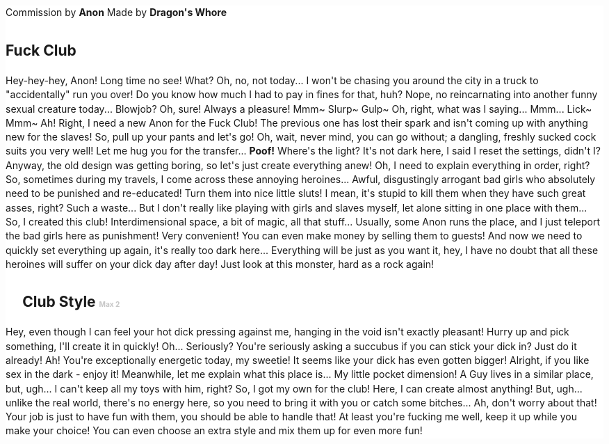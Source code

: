 ## 

Commission by <b>Anon</b>
Made by <b>Dragon's Whore</b> </p> 

## Fuck Club

Hey-hey-hey, Anon!
Long time no see!
What? Oh, no, not today... I won't be chasing you around the city in a truck to "accidentally" run you over! Do you know how much I had to pay in fines for that, huh?
Nope, no reincarnating into another funny sexual creature today...
Blowjob? Oh, sure! Always a pleasure!
Mmm~ Slurp~ Gulp~
Oh, right, what was I saying...
Mmm... Lick~  Mmm~ 
Ah! Right, I need a new Anon for the Fuck Club! 
The previous one has lost their spark and isn't coming up with anything new for the slaves! 
So, pull up your pants and let's go! Oh, wait, never mind, you can go without; a dangling, freshly sucked cock suits you very well!
Let me hug you for the transfer...
<b>Poof!</b>
Where's the light? It's not dark here, I said I reset the settings, didn't I? Anyway, the old design was getting boring, so let's just create everything anew! 
Oh, I need to explain everything in order, right?
So, sometimes during my travels, I come across these annoying heroines... Awful, disgustingly arrogant bad girls who absolutely need to be punished and re-educated! Turn them into nice little sluts!
I mean, it's stupid to kill them when they have such great asses, right? Such a waste... But I don't really like playing with girls and slaves myself, let alone sitting in one place with them...
So, I created this club! Interdimensional space, a bit of magic, all that stuff...
Usually, some Anon runs the place, and I just teleport the bad girls here as punishment! Very convenient! 
You can even make money by selling them to guests!
And now we need to quickly set everything up again, it's really too dark here... 
Everything will be just as you want it, hey, I have no doubt that all these heroines will suffer on your dick day after day! Just look at this monster, hard as a rock again!

## ㅤ Club Style  <small><small><small><small><span style="color: #AAAAAAAA;">Max 2</span></small></small></small></small>

Hey, even though I can feel your hot dick pressing against me, hanging in the void isn't exactly pleasant!
Hurry up and pick something, I'll create it in quickly!
Oh...
Seriously?
You're seriously asking a succubus if you can stick your dick in? Just do it already!
Ah!
You're exceptionally energetic today, my sweetie! It seems like your dick has even gotten bigger!
Alright, if you like sex in the dark - enjoy it!
Meanwhile, let me explain what this place is...
My little pocket dimension!
A Guy lives in a similar place, but, ugh... I can't keep all my toys with him, right?
So, I got my own for the club!
Here, I can create almost anything!
But, ugh... unlike the real world, there's no energy here, so you need to bring it with you or catch some bitches...
Ah, don't worry about that!
Your job is just to have fun with them, you should be able to handle that!
At least you're fucking me well, keep it up while you make your choice!
You can even choose an extra style and mix them up for even more fun!
